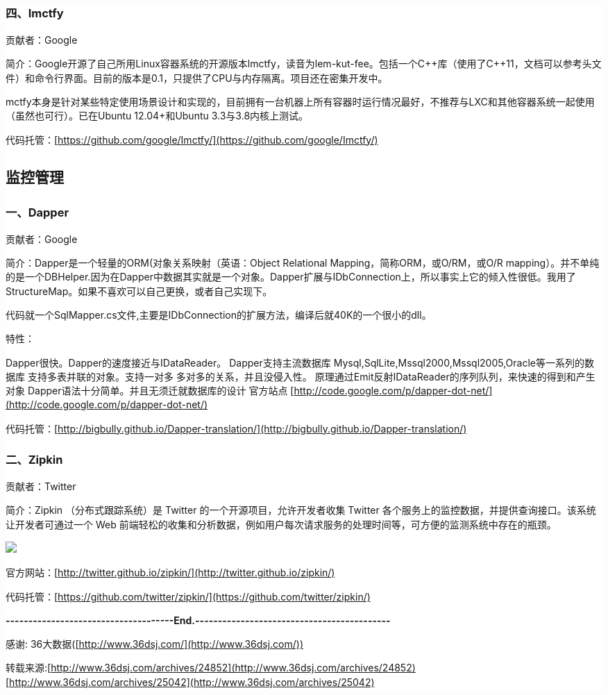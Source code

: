 ### 四、Imctfy

贡献者：Google

简介：Google开源了自己所用Linux容器系统的开源版本lmctfy，读音为lem-kut-fee。包括一个C++库（使用了C++11，文档可以参考头文件）和命令行界面。目前的版本是0.1，只提供了CPU与内存隔离。项目还在密集开发中。

mctfy本身是针对某些特定使用场景设计和实现的，目前拥有一台机器上所有容器时运行情况最好，不推荐与LXC和其他容器系统一起使用（虽然也可行）。已在Ubuntu 12.04+和Ubuntu 3.3与3.8内核上测试。

代码托管：[https://github.com/google/Imctfy/](https://github.com/google/Imctfy/)

## 监控管理

### 一、Dapper

贡献者：Google

简介：Dapper是一个轻量的ORM(对象关系映射（英语：Object Relational Mapping，简称ORM，或O/RM，或O/R mapping）。并不单纯的是一个DBHelper.因为在Dapper中数据其实就是一个对象。Dapper扩展与IDbConnection上，所以事实上它的倾入性很低。我用了StructureMap。如果不喜欢可以自己更换，或者自己实现下。

代码就一个SqlMapper.cs文件,主要是IDbConnection的扩展方法，编译后就40K的一个很小的dll。

特性：

Dapper很快。Dapper的速度接近与IDataReader。
Dapper支持主流数据库 Mysql,SqlLite,Mssql2000,Mssql2005,Oracle等一系列的数据库
支持多表并联的对象。支持一对多 多对多的关系，并且没侵入性。
原理通过Emit反射IDataReader的序列队列，来快速的得到和产生对象
Dapper语法十分简单。并且无须迁就数据库的设计
官方站点 [http://code.google.com/p/dapper-dot-net/](http://code.google.com/p/dapper-dot-net/)

代码托管：[http://bigbully.github.io/Dapper-translation/](http://bigbully.github.io/Dapper-translation/)

### 二、Zipkin

贡献者：Twitter

简介：Zipkin （分布式跟踪系统）是 Twitter 的一个开源项目，允许开发者收集 Twitter 各个服务上的监控数据，并提供查询接口。该系统让开发者可通过一个 Web 前端轻松的收集和分析数据，例如用户每次请求服务的处理时间等，可方便的监测系统中存在的瓶颈。

![](http://www.36dsj.com/wp-content/uploads/2015/03/2313-535x429.jpg)

官方网站：[http://twitter.github.io/zipkin/](http://twitter.github.io/zipkin/)

代码托管：[https://github.com/twitter/zipkin/](https://github.com/twitter/zipkin/)

**-------------------------------------End.-------------------------------------------**

感谢:
36大数据([http://www.36dsj.com/](http://www.36dsj.com/))

转载来源:[http://www.36dsj.com/archives/24852](http://www.36dsj.com/archives/24852)
[http://www.36dsj.com/archives/25042](http://www.36dsj.com/archives/25042)
